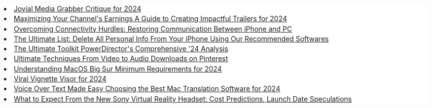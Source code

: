 <li><a href="https://article-knowledge.techidaily.com/jovial-media-grabber-critique-for-2024/"><u>Jovial Media Grabber Critique for 2024</u></a></li>
<li><a href="https://youtube-web.techidaily.com/izing-your-channels-earnings-a-guide-to-creating-impactful-trailers-for-2024/"><u>Maximizing Your Channel's Earnings A Guide to Creating Impactful Trailers for 2024</u></a></li>
<li><a href="https://fox-that.techidaily.com/overcoming-connectivity-hurdles-restoring-communication-between-iphone-and-pc/"><u>Overcoming Connectivity Hurdles: Restoring Communication Between iPhone and PC</u></a></li>
<li><a href="https://data-safeguard.techidaily.com/the-ultimate-list-delete-all-personal-info-from-your-iphone-using-our-recommended-softwares/"><u>The Ultimate List: Delete All Personal Info From Your iPhone Using Our Recommended Softwares</u></a></li>
<li><a href="https://article-knowledge.techidaily.com/the-ultimate-toolkit-powerdirectors-comprehensive-24-analysis/"><u>The Ultimate Toolkit PowerDirector's Comprehensive '24 Analysis</u></a></li>
<li><a href="https://article-knowledge.techidaily.com/ultimate-techniques-from-video-to-audio-downloads-on-pinterest/"><u>Ultimate Techniques From Video to Audio Downloads on Pinterest</u></a></li>
<li><a href="https://article-knowledge.techidaily.com/understanding-macos-big-sur-minimum-requirements-for-2024/"><u>Understanding MacOS Big Sur Minimum Requirements for 2024</u></a></li>
<li><a href="https://article-knowledge.techidaily.com/viral-vignette-visor-for-2024/"><u>Viral Vignette Visor for 2024</u></a></li>
<li><a href="https://article-knowledge.techidaily.com/voice-over-text-made-easy-choosing-the-best-mac-translation-software-for-2024/"><u>Voice Over Text Made Easy Choosing the Best Mac Translation Software for 2024</u></a></li>
<li><a href="https://tech-recovery.techidaily.com/what-to-expect-from-the-new-sony-virtual-reality-headset-cost-predictions-launch-date-speculations/"><u>What to Expect From the New Sony Virtual Reality Headset: Cost Predictions, Launch Date Speculations</u></a></li>
</ul></div>
